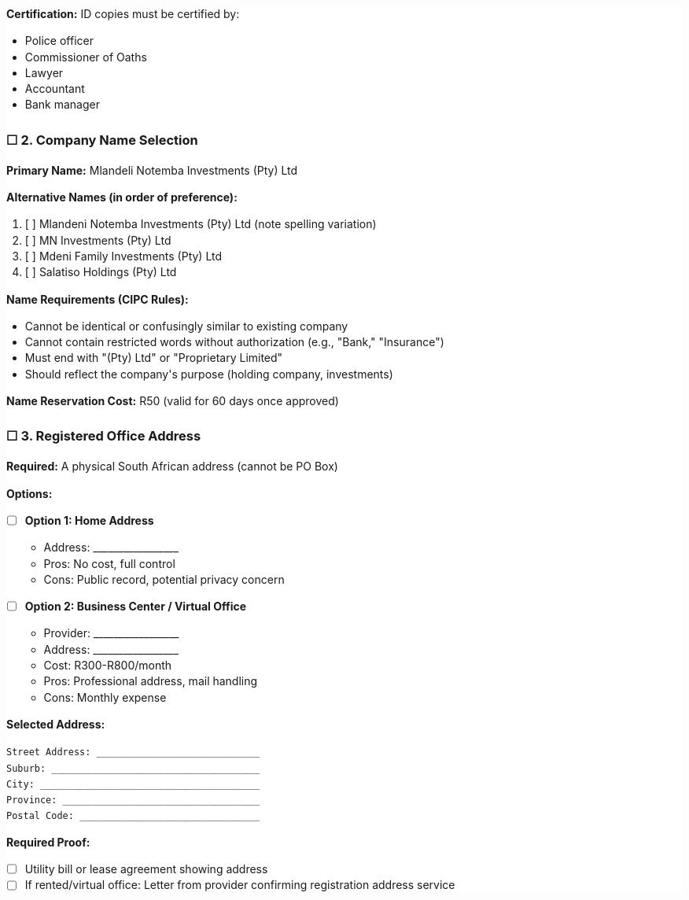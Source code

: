**Certification:** ID copies must be certified by:
- Police officer
- Commissioner of Oaths
- Lawyer
- Accountant
- Bank manager

### ☐ 2. Company Name Selection

**Primary Name:** Mlandeli Notemba Investments (Pty) Ltd

**Alternative Names (in order of preference):**
1. [ ] Mlandeni Notemba Investments (Pty) Ltd (note spelling variation)
2. [ ] MN Investments (Pty) Ltd
3. [ ] Mdeni Family Investments (Pty) Ltd
4. [ ] Salatiso Holdings (Pty) Ltd

**Name Requirements (CIPC Rules):**
- Cannot be identical or confusingly similar to existing company
- Cannot contain restricted words without authorization (e.g., "Bank," "Insurance")
- Must end with "(Pty) Ltd" or "Proprietary Limited"
- Should reflect the company's purpose (holding company, investments)

**Name Reservation Cost:** R50 (valid for 60 days once approved)

### ☐ 3. Registered Office Address

**Required:** A physical South African address (cannot be PO Box)

**Options:**
- [ ] **Option 1: Home Address**
  - Address: _________________
  - Pros: No cost, full control
  - Cons: Public record, potential privacy concern

- [ ] **Option 2: Business Center / Virtual Office**
  - Provider: _________________
  - Address: _________________
  - Cost: R300-R800/month
  - Pros: Professional address, mail handling
  - Cons: Monthly expense

**Selected Address:**
```
Street Address: _____________________________
Suburb: _____________________________________
City: _______________________________________
Province: ___________________________________
Postal Code: ________________________________
```

**Required Proof:**
- [ ] Utility bill or lease agreement showing address
- [ ] If rented/virtual office: Letter from provider confirming registration address service
